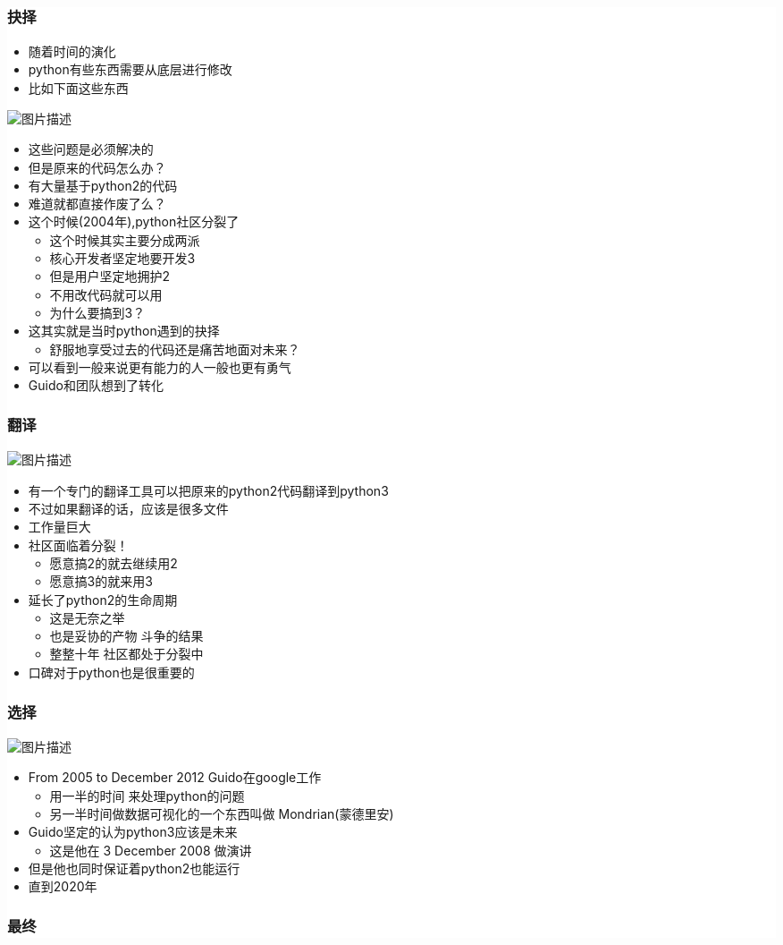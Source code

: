 ### 抉择

- 随着时间的演化
- python有些东西需要从底层进行修改
- 比如下面这些东西
 
![图片描述](https://doc.shiyanlou.com/courses/uid1190679-20220206-1644158290514)

- 这些问题是必须解决的
- 但是原来的代码怎么办？
- 有大量基于python2的代码
- 难道就都直接作废了么？
- 这个时候(2004年),python社区分裂了
	- 这个时候其实主要分成两派
	- 核心开发者坚定地要开发3
	- 但是用户坚定地拥护2 
	- 不用改代码就可以用
	- 为什么要搞到3？
- 这其实就是当时python遇到的抉择
	- 舒服地享受过去的代码还是痛苦地面对未来？
- 可以看到一般来说更有能力的人一般也更有勇气
- Guido和团队想到了转化

### 翻译

![图片描述](https://doc.shiyanlou.com/courses/uid1190679-20220206-1644158494178)

- 有一个专门的翻译工具可以把原来的python2代码翻译到python3
- 不过如果翻译的话，应该是很多文件
- 工作量巨大
- 社区面临着分裂！
	- 愿意搞2的就去继续用2
	- 愿意搞3的就来用3
- 延长了python2的生命周期 
	- 这是无奈之举
	- 也是妥协的产物 斗争的结果
	- 整整十年 社区都处于分裂中
- 口碑对于python也是很重要的 

### 选择

![图片描述](https://doc.shiyanlou.com/courses/uid1190679-20220206-1644158833364)

- From 2005 to December 2012 Guido在google工作 
	- 用一半的时间 来处理python的问题
	- 另一半时间做数据可视化的一个东西叫做 Mondrian(蒙德里安)
- Guido坚定的认为python3应该是未来 
	- 这是他在 3 December 2008 做演讲
- 但是他也同时保证着python2也能运行
- 直到2020年

### 最终
